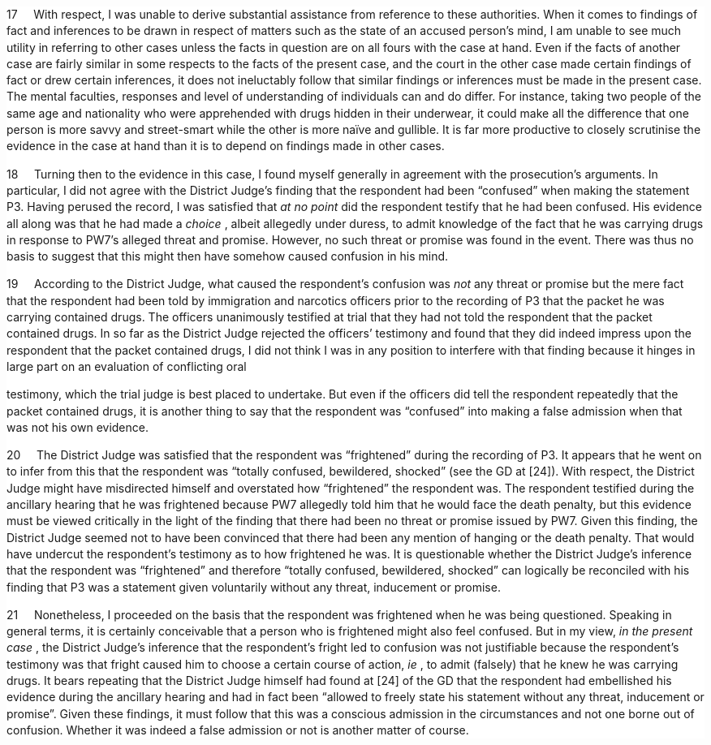17     With respect, I was unable to derive substantial assistance from reference to these authorities. When it comes to findings of fact and inferences to be drawn in respect of matters such as the state of an accused person’s mind, I am unable to see much utility in referring to other cases unless the facts in question are on all fours with the case at hand. Even if the facts of another case are fairly similar in some respects to the facts of the present case, and the court in the other case made certain findings of fact or drew certain inferences, it does not ineluctably follow that similar findings or inferences must be made in the present case. The mental faculties, responses and level of understanding of individuals can and do differ. For instance, taking two people of the same age and nationality who were apprehended with drugs hidden in their underwear, it could make all the difference that one person is more savvy and street-smart while the other is more naïve and gullible. It is far more productive to closely scrutinise the evidence in the case at hand than it is to depend on findings made in other cases. 

18     Turning then to the evidence in this case, I found myself generally in agreement with the prosecution’s arguments. In particular, I did not agree with the District Judge’s finding that the respondent had been “confused” when making the statement P3. Having perused the record, I was satisfied that _at no point_ did the respondent testify that he had been confused. His evidence all along was that he had made a _choice_ , albeit allegedly under duress, to admit knowledge of the fact that he was carrying drugs in response to PW7’s alleged threat and promise. However, no such threat or promise was found in the event. There was thus no basis to suggest that this might then have somehow caused confusion in his mind. 

19     According to the District Judge, what caused the respondent’s confusion was _not_ any threat or promise but the mere fact that the respondent had been told by immigration and narcotics officers prior to the recording of P3 that the packet he was carrying contained drugs. The officers unanimously testified at trial that they had not told the respondent that the packet contained drugs. In so far as the District Judge rejected the officers’ testimony and found that they did indeed impress upon the respondent that the packet contained drugs, I did not think I was in any position to interfere with that finding because it hinges in large part on an evaluation of conflicting oral 


testimony, which the trial judge is best placed to undertake. But even if the officers did tell the respondent repeatedly that the packet contained drugs, it is another thing to say that the respondent was “confused” into making a false admission when that was not his own evidence. 

20     The District Judge was satisfied that the respondent was “frightened” during the recording of P3. It appears that he went on to infer from this that the respondent was “totally confused, bewildered, shocked” (see the GD at [24]). With respect, the District Judge might have misdirected himself and overstated how “frightened” the respondent was. The respondent testified during the ancillary hearing that he was frightened because PW7 allegedly told him that he would face the death penalty, but this evidence must be viewed critically in the light of the finding that there had been no threat or promise issued by PW7. Given this finding, the District Judge seemed not to have been convinced that there had been any mention of hanging or the death penalty. That would have undercut the respondent’s testimony as to how frightened he was. It is questionable whether the District Judge’s inference that the respondent was “frightened” and therefore “totally confused, bewildered, shocked” can logically be reconciled with his finding that P3 was a statement given voluntarily without any threat, inducement or promise. 

21     Nonetheless, I proceeded on the basis that the respondent was frightened when he was being questioned. Speaking in general terms, it is certainly conceivable that a person who is frightened might also feel confused. But in my view, _in the present case_ , the District Judge’s inference that the respondent’s fright led to confusion was not justifiable because the respondent’s testimony was that fright caused him to choose a certain course of action, _ie_ , to admit (falsely) that he knew he was carrying drugs. It bears repeating that the District Judge himself had found at [24] of the GD that the respondent had embellished his evidence during the ancillary hearing and had in fact been “allowed to freely state his statement without any threat, inducement or promise”. Given these findings, it must follow that this was a conscious admission in the circumstances and not one borne out of confusion. Whether it was indeed a false admission or not is another matter of course. 
